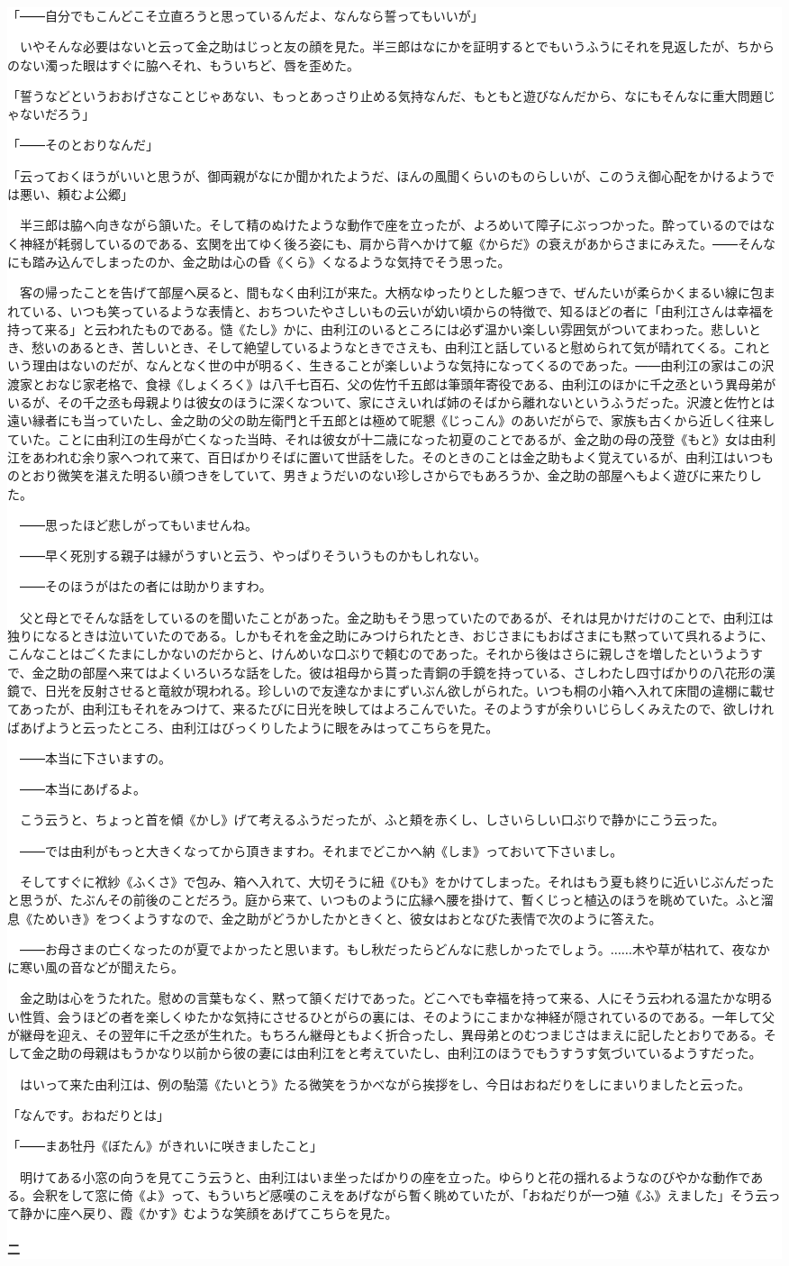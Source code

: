 「――自分でもこんどこそ立直ろうと思っているんだよ、なんなら誓ってもいいが」

　いやそんな必要はないと云って金之助はじっと友の顔を見た。半三郎はなにかを証明するとでもいうふうにそれを見返したが、ちからのない濁った眼はすぐに脇へそれ、もういちど、唇を歪めた。

「誓うなどというおおげさなことじゃあない、もっとあっさり止める気持なんだ、もともと遊びなんだから、なにもそんなに重大問題じゃないだろう」

「――そのとおりなんだ」

「云っておくほうがいいと思うが、御両親がなにか聞かれたようだ、ほんの風聞くらいのものらしいが、このうえ御心配をかけるようでは悪い、頼むよ公郷」

　半三郎は脇へ向きながら頷いた。そして精のぬけたような動作で座を立ったが、よろめいて障子にぶっつかった。酔っているのではなく神経が耗弱しているのである、玄関を出てゆく後ろ姿にも、肩から背へかけて躯《からだ》の衰えがあからさまにみえた。――そんなにも踏み込んでしまったのか、金之助は心の昏《くら》くなるような気持でそう思った。

　客の帰ったことを告げて部屋へ戻ると、間もなく由利江が来た。大柄なゆったりとした躯つきで、ぜんたいが柔らかくまるい線に包まれている、いつも笑っているような表情と、おちついたやさしいもの云いが幼い頃からの特徴で、知るほどの者に「由利江さんは幸福を持って来る」と云われたものである。慥《たし》かに、由利江のいるところには必ず温かい楽しい雰囲気がついてまわった。悲しいとき、愁いのあるとき、苦しいとき、そして絶望しているようなときでさえも、由利江と話していると慰められて気が晴れてくる。これという理由はないのだが、なんとなく世の中が明るく、生きることが楽しいような気持になってくるのであった。――由利江の家はこの沢渡家とおなじ家老格で、食禄《しょくろく》は八千七百石、父の佐竹千五郎は筆頭年寄役である、由利江のほかに千之丞という異母弟がいるが、その千之丞も母親よりは彼女のほうに深くなついて、家にさえいれば姉のそばから離れないというふうだった。沢渡と佐竹とは遠い縁者にも当っていたし、金之助の父の助左衛門と千五郎とは極めて昵懇《じっこん》のあいだがらで、家族も古くから近しく往来していた。ことに由利江の生母が亡くなった当時、それは彼女が十二歳になった初夏のことであるが、金之助の母の茂登《もと》女は由利江をあわれむ余り家へつれて来て、百日ばかりそばに置いて世話をした。そのときのことは金之助もよく覚えているが、由利江はいつものとおり微笑を湛えた明るい顔つきをしていて、男きょうだいのない珍しさからでもあろうか、金之助の部屋へもよく遊びに来たりした。

　――思ったほど悲しがってもいませんね。

　――早く死別する親子は縁がうすいと云う、やっぱりそういうものかもしれない。

　――そのほうがはたの者には助かりますわ。

　父と母とでそんな話をしているのを聞いたことがあった。金之助もそう思っていたのであるが、それは見かけだけのことで、由利江は独りになるときは泣いていたのである。しかもそれを金之助にみつけられたとき、おじさまにもおばさまにも黙っていて呉れるように、こんなことはごくたまにしかないのだからと、けんめいな口ぶりで頼むのであった。それから後はさらに親しさを増したというようすで、金之助の部屋へ来てはよくいろいろな話をした。彼は祖母から貰った青銅の手鏡を持っている、さしわたし四寸ばかりの八花形の漢鏡で、日光を反射させると竜紋が現われる。珍しいので友達なかまにずいぶん欲しがられた。いつも桐の小箱へ入れて床間の違棚に載せてあったが、由利江もそれをみつけて、来るたびに日光を映してはよろこんでいた。そのようすが余りいじらしくみえたので、欲しければあげようと云ったところ、由利江はびっくりしたように眼をみはってこちらを見た。

　――本当に下さいますの。

　――本当にあげるよ。

　こう云うと、ちょっと首を傾《かし》げて考えるふうだったが、ふと頬を赤くし、しさいらしい口ぶりで静かにこう云った。

　――では由利がもっと大きくなってから頂きますわ。それまでどこかへ納《しま》っておいて下さいまし。

　そしてすぐに袱紗《ふくさ》で包み、箱へ入れて、大切そうに紐《ひも》をかけてしまった。それはもう夏も終りに近いじぶんだったと思うが、たぶんその前後のことだろう。庭から来て、いつものように広縁へ腰を掛けて、暫くじっと植込のほうを眺めていた。ふと溜息《ためいき》をつくようすなので、金之助がどうかしたかときくと、彼女はおとなびた表情で次のように答えた。

　――お母さまの亡くなったのが夏でよかったと思います。もし秋だったらどんなに悲しかったでしょう。……木や草が枯れて、夜なかに寒い風の音などが聞えたら。

　金之助は心をうたれた。慰めの言葉もなく、黙って頷くだけであった。どこへでも幸福を持って来る、人にそう云われる温たかな明るい性質、会うほどの者を楽しくゆたかな気持にさせるひとがらの裏には、そのようにこまかな神経が隠されているのである。一年して父が継母を迎え、その翌年に千之丞が生れた。もちろん継母ともよく折合ったし、異母弟とのむつまじさはまえに記したとおりである。そして金之助の母親はもうかなり以前から彼の妻には由利江をと考えていたし、由利江のほうでもうすうす気づいているようすだった。

　はいって来た由利江は、例の駘蕩《たいとう》たる微笑をうかべながら挨拶をし、今日はおねだりをしにまいりましたと云った。

「なんです。おねだりとは」

「――まあ牡丹《ぼたん》がきれいに咲きましたこと」

　明けてある小窓の向うを見てこう云うと、由利江はいま坐ったばかりの座を立った。ゆらりと花の揺れるようなのびやかな動作である。会釈をして窓に倚《よ》って、もういちど感嘆のこえをあげながら暫く眺めていたが、「おねだりが一つ殖《ふ》えました」そう云って静かに座へ戻り、霞《かす》むような笑顔をあげてこちらを見た。



#### 二
